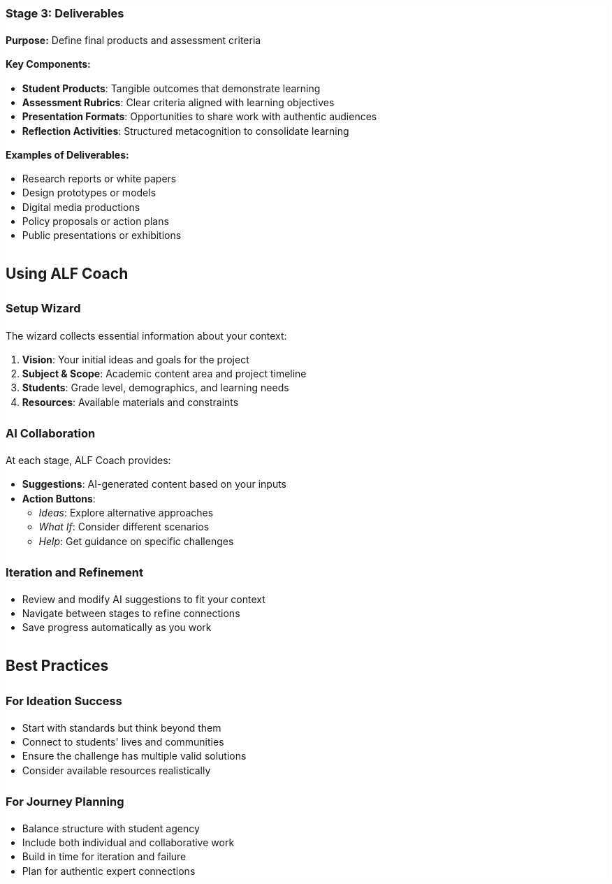 ### Stage 3: Deliverables
**Purpose:** Define final products and assessment criteria

**Key Components:**
- **Student Products**: Tangible outcomes that demonstrate learning
- **Assessment Rubrics**: Clear criteria aligned with learning objectives
- **Presentation Formats**: Opportunities to share work with authentic audiences
- **Reflection Activities**: Structured metacognition to consolidate learning

**Examples of Deliverables:**
- Research reports or white papers
- Design prototypes or models
- Digital media productions
- Policy proposals or action plans
- Public presentations or exhibitions

## Using ALF Coach

### Setup Wizard
The wizard collects essential information about your context:
1. **Vision**: Your initial ideas and goals for the project
2. **Subject & Scope**: Academic content area and project timeline
3. **Students**: Grade level, demographics, and learning needs
4. **Resources**: Available materials and constraints

### AI Collaboration
At each stage, ALF Coach provides:
- **Suggestions**: AI-generated content based on your inputs
- **Action Buttons**:
  - *Ideas*: Explore alternative approaches
  - *What If*: Consider different scenarios
  - *Help*: Get guidance on specific challenges

### Iteration and Refinement
- Review and modify AI suggestions to fit your context
- Navigate between stages to refine connections
- Save progress automatically as you work

## Best Practices

### For Ideation Success
- Start with standards but think beyond them
- Connect to students' lives and communities
- Ensure the challenge has multiple valid solutions
- Consider available resources realistically

### For Journey Planning
- Balance structure with student agency
- Include both individual and collaborative work
- Build in time for iteration and failure
- Plan for authentic expert connections
